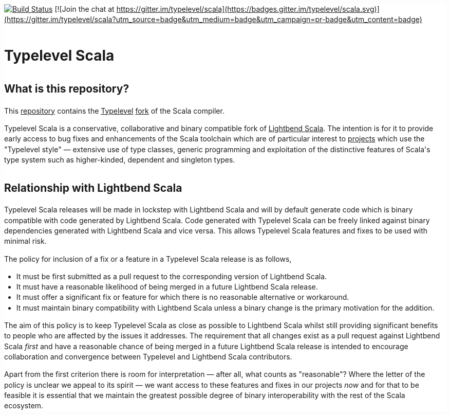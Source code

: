 [![Build Status](https://travis-ci.org/typelevel/scala.svg?branch=typelevel-readme)](https://travis-ci.org/typelevel/scala) [![Join the chat at https://gitter.im/typelevel/scala](https://badges.gitter.im/typelevel/scala.svg)](https://gitter.im/typelevel/scala?utm_source=badge&utm_medium=badge&utm_campaign=pr-badge&utm_content=badge)

# Typelevel Scala

## What is this repository?

This [repository][tls] contains the [Typelevel][typelevel] [fork][fork] of the Scala compiler.

Typelevel Scala is a conservative, collaborative and binary compatible fork of [Lightbend Scala][lbs]. The intention
is for it to provide early access to bug fixes and enhancements of the Scala toolchain which are of particular
interest to [projects][projects] which use the "Typelevel style" &mdash; extensive use of type classes, generic
programming and exploitation of the distinctive features of Scala's type system such as higher-kinded, dependent and
singleton types.

## Relationship with Lightbend Scala

Typelevel Scala releases will be made in lockstep with Lightbend Scala and will by default generate code which is
binary compatible with code generated by Lightbend Scala. Code generated with Typelevel Scala can be freely linked
against binary dependencies generated with Lightbend Scala and vice versa. This allows Typelevel Scala features and
fixes to be used with minimal risk.

The policy for inclusion of a fix or a feature in a Typelevel Scala release is as follows,

+ It must be first submitted as a pull request to the corresponding version of Lightbend Scala.
+ It must have a reasonable likelihood of being merged in a future Lightbend Scala release.
+ It must offer a significant fix or feature for which there is no reasonable alternative or workaround.
+ It must maintain binary compatibility with Lightbend Scala unless a binary change is the primary motivation for the
  addition.

The aim of this policy is to keep Typelevel Scala as close as possible to Lightbend Scala whilst still providing
significant benefits to people who are affected by the issues it addresses. The requirement that all changes exist as
a pull request against Lightbend Scala _first_ and have a reasonable chance of being merged in a future Lightbend
Scala release is intended to encourage collaboration and convergence between Typelevel and Lightbend Scala
contributors.

Apart from the first criterion there is room for interpretation &mdash; after all, what counts as "reasonable"? Where
the letter of the policy is unclear we appeal to its spirit &mdash; we want access to these features and fixes in our
projects _now_ and for that to be feasible it is essential that we maintain the greatest possible degree of binary
interoperability with the rest of the Scala ecosystem.


[try-tls]: https://github.com/typelevel/scala/blob/typelevel-readme/try-typelevel-scala.sh
[coursier]: https://github.com/coursier/coursier
[ammonite]: https://github.com/lihaoyi/Ammonite
[build-tweaks-1]: https://github.com/typelevel/scala/issues/135
[build-tweaks-2]: https://github.com/milessabin/shapeless/blob/master/build.sbt#L13-L17
[tls]: https://github.com/typelevel/scala
[fork]: http://typelevel.org/blog/2014/09/02/typelevel-scala.html
[lbs]: https://github.com/scala/scala
[projects]: http://typelevel.org/projects/
[tls-gitter]: https://gitter.im/typelevel/scala
[lbs-gitter]: https://gitter.im/scala/contributors
[typelevel]: http://typelevel.org/
[coc]: http://typelevel.org/conduct.html
[lbs-readme]: https://github.com/scala/scala/blob/2.12.x/README.md
[scalac-post]: http://milessabin.com/blog/2016/05/13/scalac-hacking/
[milessabin]: https://github.com/milessabin
[scala-cla]: http://www.lightbend.com/contribute/cla/scala
[scala-license]: https://github.com/scala/scala/blob/2.12.x/doc/LICENSE.md
[apache-2.0-license]: http://www.apache.org/licenses/LICENSE-2.0
[apache-2.0-icla]: https://www.apache.org/licenses/icla.txt